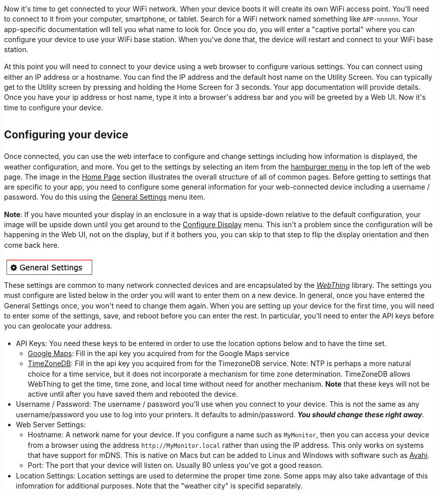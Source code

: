 Now it's time to get connected to your WiFi network. When your device boots it will create its own WiFi access point. You'll need to connect to it from your computer, smartphone, or tablet. Search for a WiFi network named something like `APP-nnnnnn`. Your app-specific documentation will tell you what name to look for. Once you do, you will enter a "captive portal" where you can configure your device to use your WiFi base station. When you've done that, the device will restart and connect to your WiFi base station.

At this point you will need to connect to your device using a web browser to configure various settings. You can connect using either an IP address or a hostname. You can find the IP address and the default host name on the Utility Screen. You can typically get to the Utility screen by pressing and holding the Home Screen for 3 seconds. Your app documentation will provide details. Once you have your ip address or host name, type it into a browser's address bar and you will be greeted by a Web UI. Now it's time to configure your device.

<a name="configuring-multimon"></a>
## Configuring your device

Once connected, you can use the web interface to configure and change settings including how information is displayed, the weather configuration, and more. You get to the settings by selecting an item from the [hamburger menu](https://en.wikipedia.org/wiki/Hamburger_button) in the top left of the web page. The image in the [Home Page](#home-page) section illustrates the overall structure of all of common pages. Before getting to settings that are specific to your app, you need to configure some general information for your web-connected device including a username / password. You do this using the [General Settings](#general-settings) menu item.

**Note**: If you have mounted your display in an enclosure in a way that is upside-down relative to the default configuration, your image will be upside down until you get around to the [Configure Display](#configure-display) menu. This isn't a problem since the configuration will be happening in the Web UI, not on the display, but if it bothers you, you can skip to that step to flip the display orientation and then come back here.

<a name="general-settings"></a>
![](doc/images/GeneralSettings.png)  
These settings are common to many network connected devices and are encapsulated by the [*WebThing*](https://github.com/jpasqua/WebThing) library. The settings you must configure are listed below in the order you will want to enter them on a new device. In general, once you have entered the General Settings once, you won't need to change them again. When you are setting up your device for the first time, you will need to enter some of the settings, save, and reboot before you can enter the rest. In particular, you'll need to enter the API keys before you can geolocate your address.

* API Keys: You need these keys to be entered in order to use the location options below and to have the time set.
	* [Google Maps](https://developers.google.com/maps/documentation/javascript/get-api-key): Fill in the api key you acquired from for the Google Maps service
	* [TimeZoneDB](https://timezonedb.com/api): Fill in the api key you acquired from for the TimezoneDB service. Note: NTP is perhaps a more natural choice for a time service, but it does not incorporate a mechanism for time zone determination. TimeZoneDB allows WebThing to get the time, time zone, and local time without need for another mechanism. **Note** that these keys will not be active until after you have saved them and rebooted the device.
* Username / Password: The username / password you'll use when you connect to your device. This is not the same as any username/password you use to log into your printers. It defaults to admin/password. ***You should change these right away***.
* Web Server Settings:
	* Hostname: A network name for your device. If you configure a name such as `MyMonitor`, then you can access your device from a browser using the address `http://MyMonitor.local` rather than using the IP address. This only works on systems that have support for mDNS. This is native on Macs but can be added to Linux and Windows with software such as [Avahi](https://github.com/lathiat/avahi).
	* Port: The port that your device will listen on. Usually 80 unless you've got a good reason.
* Location Settings: Location settings are used to determine the proper time zone. Some apps may also take advantage of this infomration for additional purposes. Note that the "weather city" is specifid separately.